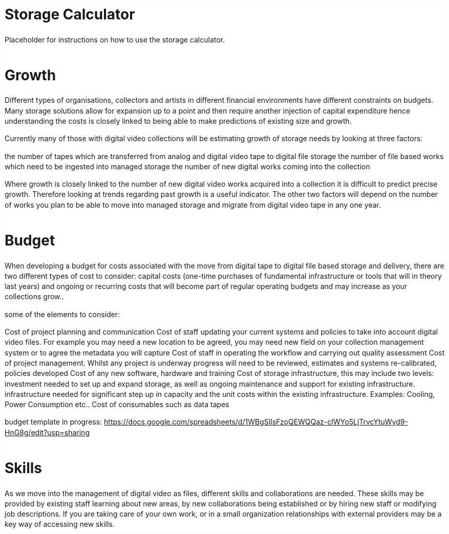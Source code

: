 # Storage Calculator
Placeholder for instructions on how to use the storage calculator. 

# Growth
Different types of organisations, collectors and artists in different financial environments have different constraints on budgets. Many storage solutions allow for expansion up to a point and then require another injection of capital expenditure hence understanding the costs is closely linked to being able to make predictions of existing size and growth. 

Currently many of those with digital video collections will be estimating growth of storage needs by looking at three factors: 

the number of tapes which are transferred from analog and digital video tape to digital file storage 
the number of file based works which need to be ingested into managed storage 
the number of new digital works coming into the collection

Where growth is closely linked to the number of new digital video works acquired into a collection it is difficult to predict precise growth. Therefore looking at trends regarding past growth is a useful indicator. The other two factors will depend on the number of works you plan to be able to move into managed storage and migrate from digital video tape in any one year. 

# Budget
When developing a budget for costs associated with the move from digital tape to digital file based storage and delivery, there are two different types of cost to consider: capital costs (one-time purchases of fundamental infrastructure or tools that will in theory last years) and ongoing or recurring costs that will become part of regular operating budgets and may increase as your collections grow.. 

some of the elements to consider:

Cost of project planning and communication 
Cost of staff updating your current systems and policies to take into account digital video files. For example you may need a new location to be agreed, you may need new field on your collection management system or to agree the metadata you will capture
Cost of staff in operating the workflow and carrying out quality assessment
Cost of project management. Whilst any project is underway progress will need to be reviewed, estimates and systems re-calibrated, policies developed
Cost of any new software, hardware and training 
Cost of storage infrastructure, this may include two levels: investment needed to set up and expand storage, as well as ongoing maintenance and support for existing infrastructure. infrastructure needed for significant step up in capacity and the unit costs within the existing infrastructure. Examples: Cooling, Power Consumption etc..
Cost of consumables such as data tapes


budget template in progress: https://docs.google.com/spreadsheets/d/1WBgSIlsFzoQEWQQaz-cIWYo5LjTrvcYtuWyd9-HnG8g/edit?usp=sharing


# Skills
As we move into the management of digital video as files, different skills and collaborations are needed. These skills may be provided by existing staff learning about new areas, by new collaborations being established or by hiring new staff or modifying job descriptions. If you are taking care of your own work, or in a small organization relationships with external providers may be a key way of accessing new skills. 
